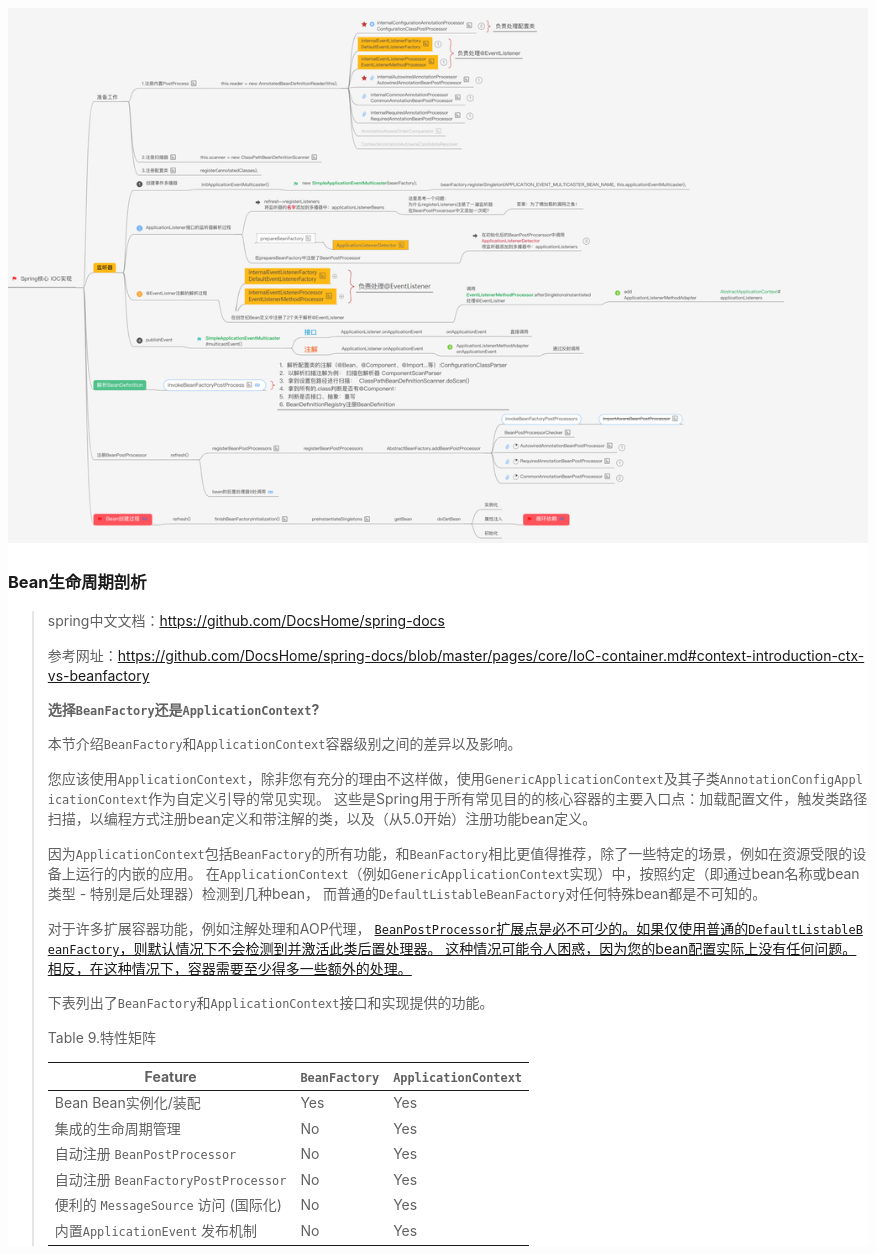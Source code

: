 ![image-20220216230241282](./spring核心/image-20220216230241282.png)

### Bean生命周期剖析

> spring中文文档：https://github.com/DocsHome/spring-docs
>
> 参考网址：https://github.com/DocsHome/spring-docs/blob/master/pages/core/IoC-container.md#context-introduction-ctx-vs-beanfactory
>
> **选择`BeanFactory`还是`ApplicationContext`?**
>
> 本节介绍`BeanFactory`和`ApplicationContext`容器级别之间的差异以及影响。
>
> 您应该使用`ApplicationContext`，除非您有充分的理由不这样做，使用`GenericApplicationContext`及其子类`AnnotationConfigApplicationContext`作为自定义引导的常见实现。 这些是Spring用于所有常见目的的核心容器的主要入口点：加载配置文件，触发类路径扫描，以编程方式注册bean定义和带注解的类，以及（从5.0开始）注册功能bean定义。
>
> 因为`ApplicationContext`包括`BeanFactory`的所有功能，和`BeanFactory`相比更值得推荐，除了一些特定的场景，例如在资源受限的设备上运行的内嵌的应用。 在`ApplicationContext`（例如`GenericApplicationContext`实现）中，按照约定（即通过bean名称或bean类型 - 特别是后处理器）检测到几种bean， 而普通的`DefaultListableBeanFactory`对任何特殊bean都是不可知的。
>
> 对于许多扩展容器功能，例如注解处理和AOP代理， [`BeanPostProcessor`扩展点是必不可少的。如果仅使用普通的`DefaultListableBeanFactory`，则默认情况下不会检测到并激活此类后置处理器。 这种情况可能令人困惑，因为您的bean配置实际上没有任何问题。 相反，在这种情况下，容器需要至少得多一些额外的处理。](https://github.com/DocsHome/spring-docs/blob/master/pages/core/IoC-container.md#beans-factory-extension-bpp)
>
> 下表列出了`BeanFactory`和`ApplicationContext`接口和实现提供的功能。
>
> Table 9.特性矩阵
>
> | Feature                              | `BeanFactory` | `ApplicationContext` |
> | ------------------------------------ | ------------- | -------------------- |
> | Bean Bean实例化/装配                 | Yes           | Yes                  |
> | 集成的生命周期管理                   | No            | Yes                  |
> | 自动注册 `BeanPostProcessor`         | No            | Yes                  |
> | 自动注册 `BeanFactoryPostProcessor`  | No            | Yes                  |
> | 便利的 `MessageSource` 访问 (国际化) | No            | Yes                  |
> | 内置`ApplicationEvent` 发布机制      | No            | Yes                  |